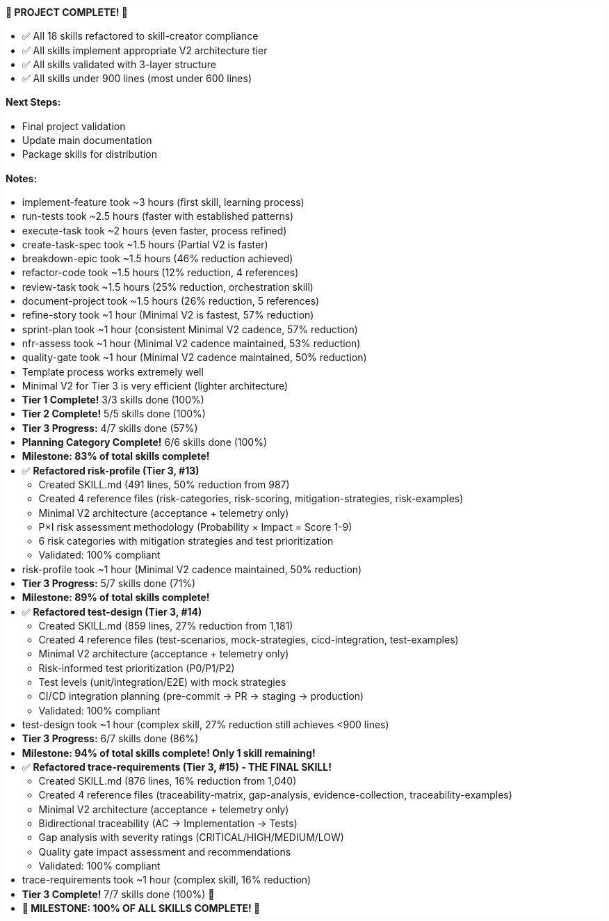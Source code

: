 **🎊 PROJECT COMPLETE! 🎊**
- ✅ All 18 skills refactored to skill-creator compliance
- ✅ All skills implement appropriate V2 architecture tier
- ✅ All skills validated with 3-layer structure
- ✅ All skills under 900 lines (most under 600 lines)

**Next Steps:**
- Final project validation
- Update main documentation
- Package skills for distribution

**Notes:**
- implement-feature took ~3 hours (first skill, learning process)
- run-tests took ~2.5 hours (faster with established patterns)
- execute-task took ~2 hours (even faster, process refined)
- create-task-spec took ~1.5 hours (Partial V2 is faster)
- breakdown-epic took ~1.5 hours (46% reduction achieved)
- refactor-code took ~1.5 hours (12% reduction, 4 references)
- review-task took ~1.5 hours (25% reduction, orchestration skill)
- document-project took ~1.5 hours (26% reduction, 5 references)
- refine-story took ~1 hour (Minimal V2 is fastest, 57% reduction)
- sprint-plan took ~1 hour (consistent Minimal V2 cadence, 57% reduction)
- nfr-assess took ~1 hour (Minimal V2 cadence maintained, 53% reduction)
- quality-gate took ~1 hour (Minimal V2 cadence maintained, 50% reduction)
- Template process works extremely well
- Minimal V2 for Tier 3 is very efficient (lighter architecture)
- **Tier 1 Complete!** 3/3 skills done (100%)
- **Tier 2 Complete!** 5/5 skills done (100%)
- **Tier 3 Progress:** 4/7 skills done (57%)
- **Planning Category Complete!** 6/6 skills done (100%)
- **Milestone: 83% of total skills complete!**
- ✅ **Refactored risk-profile (Tier 3, #13)**
  - Created SKILL.md (491 lines, 50% reduction from 987)
  - Created 4 reference files (risk-categories, risk-scoring, mitigation-strategies, risk-examples)
  - Minimal V2 architecture (acceptance + telemetry only)
  - P×I risk assessment methodology (Probability × Impact = Score 1-9)
  - 6 risk categories with mitigation strategies and test prioritization
  - Validated: 100% compliant
- risk-profile took ~1 hour (Minimal V2 cadence maintained, 50% reduction)
- **Tier 3 Progress:** 5/7 skills done (71%)
- **Milestone: 89% of total skills complete!**
- ✅ **Refactored test-design (Tier 3, #14)**
  - Created SKILL.md (859 lines, 27% reduction from 1,181)
  - Created 4 reference files (test-scenarios, mock-strategies, cicd-integration, test-examples)
  - Minimal V2 architecture (acceptance + telemetry only)
  - Risk-informed test prioritization (P0/P1/P2)
  - Test levels (unit/integration/E2E) with mock strategies
  - CI/CD integration planning (pre-commit → PR → staging → production)
  - Validated: 100% compliant
- test-design took ~1 hour (complex skill, 27% reduction still achieves <900 lines)
- **Tier 3 Progress:** 6/7 skills done (86%)
- **Milestone: 94% of total skills complete! Only 1 skill remaining!**
- ✅ **Refactored trace-requirements (Tier 3, #15) - THE FINAL SKILL!**
  - Created SKILL.md (876 lines, 16% reduction from 1,040)
  - Created 4 reference files (traceability-matrix, gap-analysis, evidence-collection, traceability-examples)
  - Minimal V2 architecture (acceptance + telemetry only)
  - Bidirectional traceability (AC → Implementation → Tests)
  - Gap analysis with severity ratings (CRITICAL/HIGH/MEDIUM/LOW)
  - Quality gate impact assessment and recommendations
  - Validated: 100% compliant
- trace-requirements took ~1 hour (complex skill, 16% reduction)
- **Tier 3 Complete!** 7/7 skills done (100%) 🎉
- **🎊 MILESTONE: 100% OF ALL SKILLS COMPLETE! 🎊**